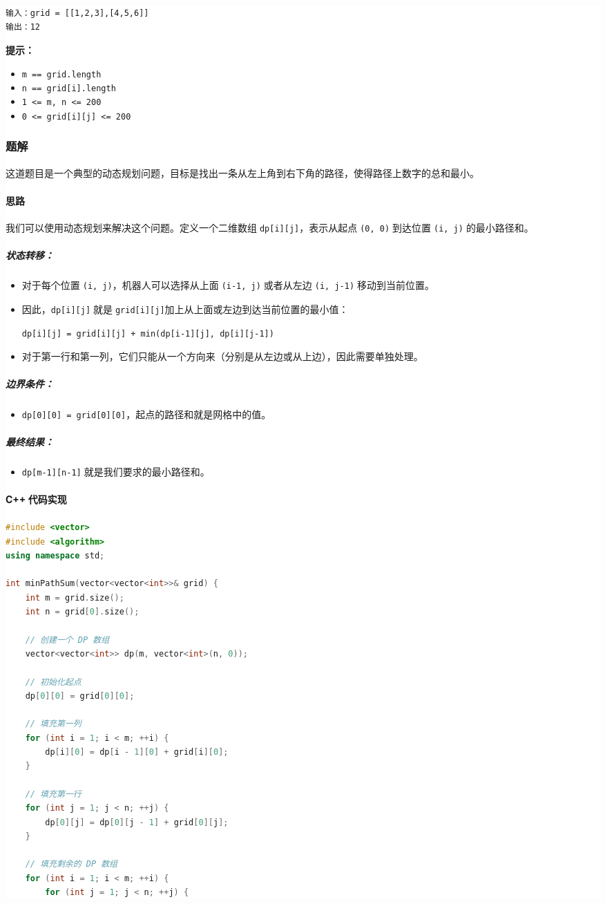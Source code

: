 ```
输入：grid = [[1,2,3],[4,5,6]]
输出：12
```

**提示：**

- `m == grid.length`
- `n == grid[i].length`
- `1 <= m, n <= 200`
- `0 <= grid[i][j] <= 200`

### 题解

这道题目是一个典型的动态规划问题，目标是找出一条从左上角到右下角的路径，使得路径上数字的总和最小。

#### 思路

我们可以使用动态规划来解决这个问题。定义一个二维数组 `dp[i][j]`，表示从起点 `(0, 0)` 到达位置 `(i, j)` 的最小路径和。

##### 状态转移：

- 对于每个位置 `(i, j)`，机器人可以选择从上面 `(i-1, j)` 或者从左边 `(i, j-1)` 移动到当前位置。

- 因此，`dp[i][j]` 就是 `grid[i][j]`加上从上面或左边到达当前位置的最小值：

  ```
  dp[i][j] = grid[i][j] + min(dp[i-1][j], dp[i][j-1])
  ```

- 对于第一行和第一列，它们只能从一个方向来（分别是从左边或从上边），因此需要单独处理。

##### 边界条件：

- `dp[0][0] = grid[0][0]`，起点的路径和就是网格中的值。

##### 最终结果：

- `dp[m-1][n-1]` 就是我们要求的最小路径和。

#### C++ 代码实现

```cpp
#include <vector>
#include <algorithm>
using namespace std;

int minPathSum(vector<vector<int>>& grid) {
    int m = grid.size();
    int n = grid[0].size();

    // 创建一个 DP 数组
    vector<vector<int>> dp(m, vector<int>(n, 0));

    // 初始化起点
    dp[0][0] = grid[0][0];

    // 填充第一列
    for (int i = 1; i < m; ++i) {
        dp[i][0] = dp[i - 1][0] + grid[i][0];
    }

    // 填充第一行
    for (int j = 1; j < n; ++j) {
        dp[0][j] = dp[0][j - 1] + grid[0][j];
    }

    // 填充剩余的 DP 数组
    for (int i = 1; i < m; ++i) {
        for (int j = 1; j < n; ++j) {
```